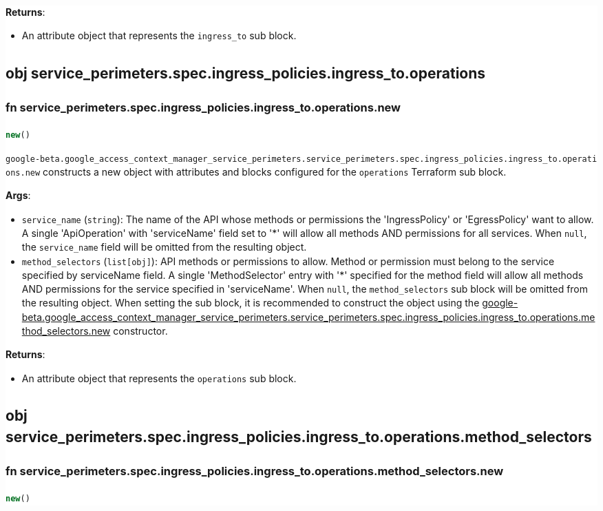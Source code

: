 **Returns**:
  - An attribute object that represents the `ingress_to` sub block.


## obj service_perimeters.spec.ingress_policies.ingress_to.operations



### fn service_perimeters.spec.ingress_policies.ingress_to.operations.new

```ts
new()
```


`google-beta.google_access_context_manager_service_perimeters.service_perimeters.spec.ingress_policies.ingress_to.operations.new` constructs a new object with attributes and blocks configured for the `operations`
Terraform sub block.



**Args**:
  - `service_name` (`string`): The name of the API whose methods or permissions the &#39;IngressPolicy&#39; or
&#39;EgressPolicy&#39; want to allow. A single &#39;ApiOperation&#39; with &#39;serviceName&#39;
field set to &#39;*&#39; will allow all methods AND permissions for all services. When `null`, the `service_name` field will be omitted from the resulting object.
  - `method_selectors` (`list[obj]`): API methods or permissions to allow. Method or permission must belong to
the service specified by serviceName field. A single &#39;MethodSelector&#39; entry
with &#39;*&#39; specified for the method field will allow all methods AND
permissions for the service specified in &#39;serviceName&#39;. When `null`, the `method_selectors` sub block will be omitted from the resulting object. When setting the sub block, it is recommended to construct the object using the [google-beta.google_access_context_manager_service_perimeters.service_perimeters.spec.ingress_policies.ingress_to.operations.method_selectors.new](#fn-service_perimetersservice_perimetersspecingress_policiesingress_tomethod_selectorsnew) constructor.

**Returns**:
  - An attribute object that represents the `operations` sub block.


## obj service_perimeters.spec.ingress_policies.ingress_to.operations.method_selectors



### fn service_perimeters.spec.ingress_policies.ingress_to.operations.method_selectors.new

```ts
new()
```

